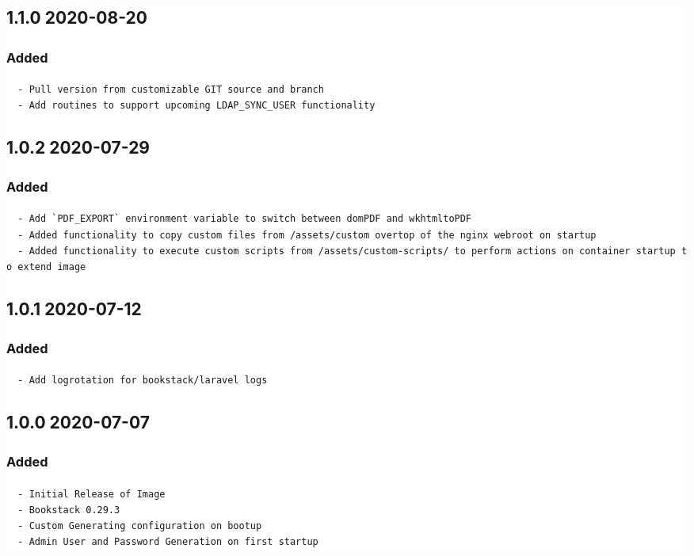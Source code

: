 
## 1.1.0 2020-08-20 <dave at tiredofit dot ca>

   ### Added
      - Pull version from customizable GIT source and branch
      - Add routines to support upcoming LDAP_SYNC_USER functionality


## 1.0.2 2020-07-29 <dave at tiredofit dot ca>

   ### Added
      - Add `PDF_EXPORT` environment variable to switch between domPDF and wkhtmltoPDF
      - Added functionality to copy custom files from /assets/custom overtop of the nginx webroot on startup
      - Added functionality to execute custom scripts from /assets/custom-scripts/ to perform actions on container startup to extend image


## 1.0.1 2020-07-12 <dave at tiredofit dot ca>

   ### Added
      - Add logrotation for bookstack/laravel logs


## 1.0.0 2020-07-07 <dave at tiredofit dot ca>

   ### Added
      - Initial Release of Image
      - Bookstack 0.29.3
      - Custom Generating configuration on bootup
      - Admin User and Password Generation on first startup
